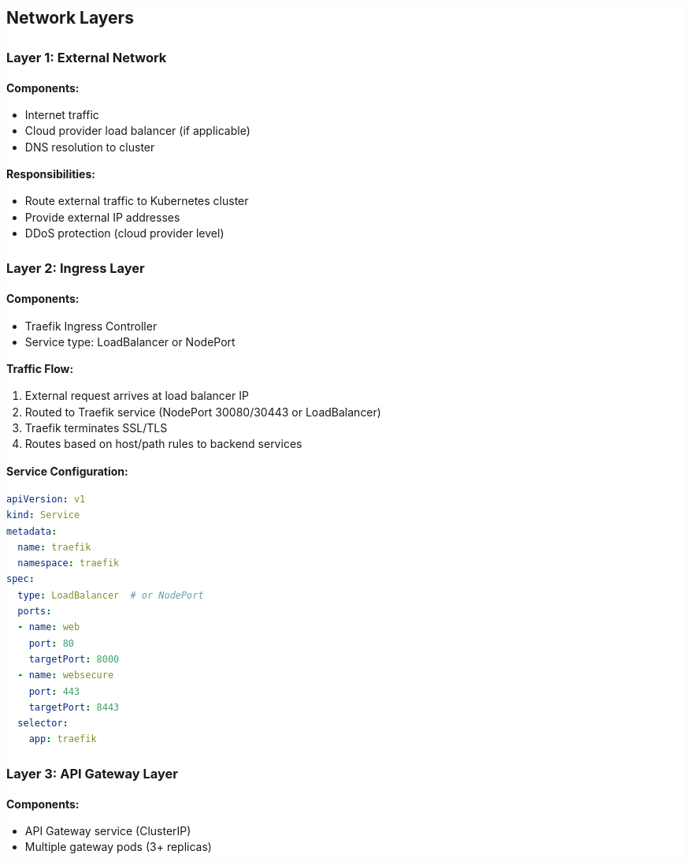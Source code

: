 
## Network Layers

### Layer 1: External Network

**Components:**
- Internet traffic
- Cloud provider load balancer (if applicable)
- DNS resolution to cluster

**Responsibilities:**
- Route external traffic to Kubernetes cluster
- Provide external IP addresses
- DDoS protection (cloud provider level)

### Layer 2: Ingress Layer

**Components:**
- Traefik Ingress Controller
- Service type: LoadBalancer or NodePort

**Traffic Flow:**
1. External request arrives at load balancer IP
2. Routed to Traefik service (NodePort 30080/30443 or LoadBalancer)
3. Traefik terminates SSL/TLS
4. Routes based on host/path rules to backend services

**Service Configuration:**
```yaml
apiVersion: v1
kind: Service
metadata:
  name: traefik
  namespace: traefik
spec:
  type: LoadBalancer  # or NodePort
  ports:
  - name: web
    port: 80
    targetPort: 8000
  - name: websecure
    port: 443
    targetPort: 8443
  selector:
    app: traefik
```

### Layer 3: API Gateway Layer

**Components:**
- API Gateway service (ClusterIP)
- Multiple gateway pods (3+ replicas)
